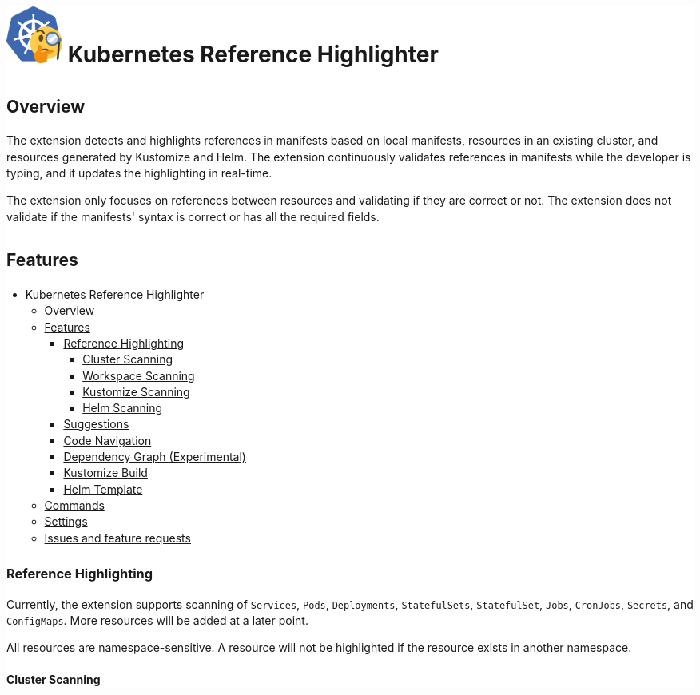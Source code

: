 # <img src="/images/icon.png" width="70" /> Kubernetes Reference Highlighter

## Overview
The extension detects and highlights references in manifests based on local manifests, resources in an existing cluster, and resources generated by Kustomize and Helm. The extension continuously validates references in manifests while the developer is typing, and it updates the highlighting in real-time.

The extension only focuses on references between resources and validating if they are correct or not. The extension does not validate if the manifests' syntax is correct or has all the required fields.

## Features

- [ Kubernetes Reference Highlighter](#-kubernetes-reference-highlighter)
  - [Overview](#overview)
  - [Features](#features)
    - [Reference Highlighting](#reference-highlighting)
      - [Cluster Scanning](#cluster-scanning)
      - [Workspace Scanning](#workspace-scanning)
      - [Kustomize Scanning](#kustomize-scanning)
      - [Helm Scanning](#helm-scanning)
    - [Suggestions](#suggestions)
    - [Code Navigation](#code-navigation)
    - [Dependency Graph (Experimental)](#dependency-graph-experimental)
    - [Kustomize Build](#kustomize-build)
    - [Helm Template](#helm-template)
  - [Commands](#commands)
  - [Settings](#settings)
  - [Issues and feature requests](#issues-and-feature-requests)

### Reference Highlighting  

Currently, the extension supports scanning of `Services`, `Pods`, `Deployments`, `StatefulSets`, `StatefulSet`, `Jobs`, `CronJobs`, `Secrets`, and `ConfigMaps`. More resources will be added at a later point. 

All resources are namespace-sensitive. A resource will not be highlighted if the resource exists in another namespace.

#### Cluster Scanning
